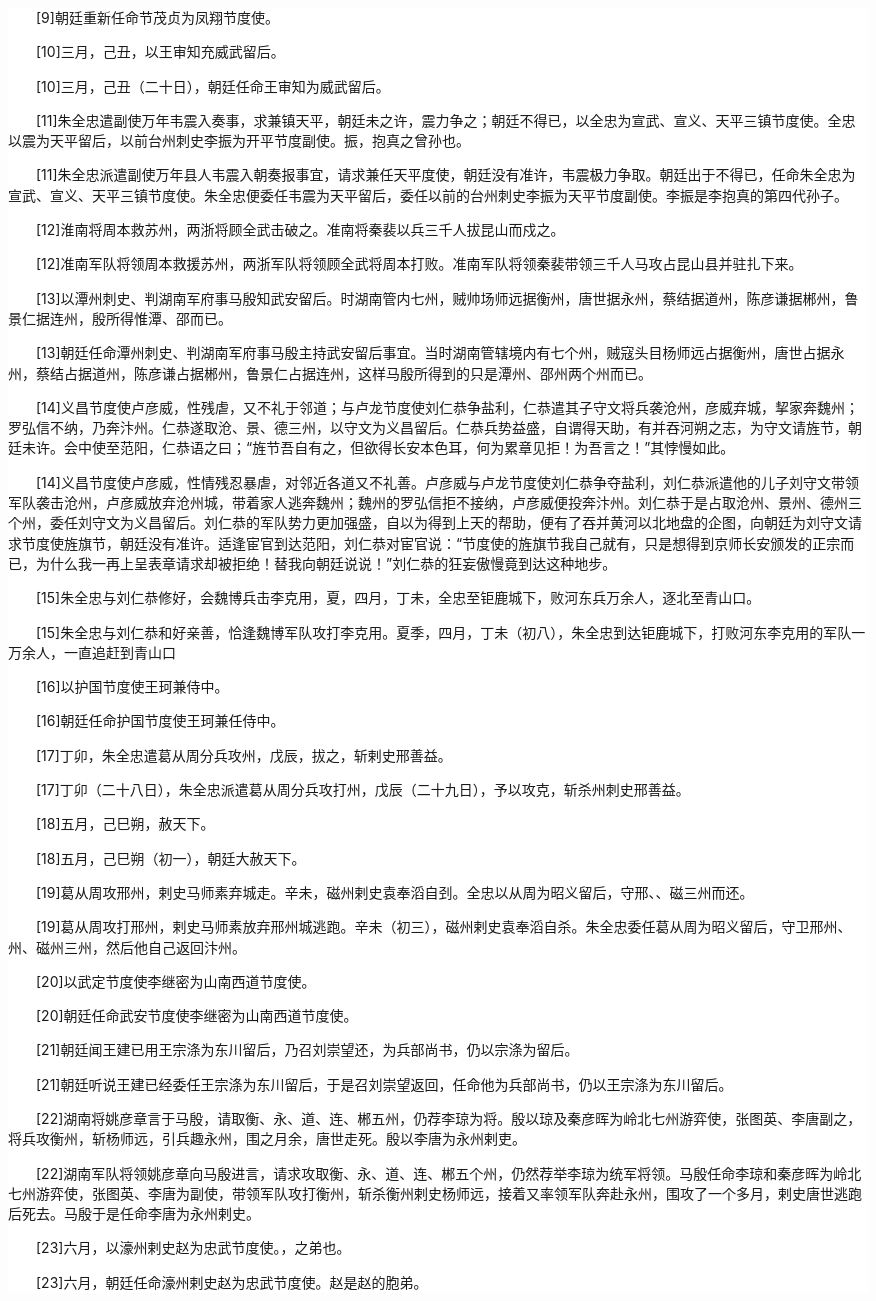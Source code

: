 　　[9]朝廷重新任命节茂贞为凤翔节度使。

　　[10]三月，己丑，以王审知充威武留后。

　　[10]三月，己丑（二十日），朝廷任命王审知为威武留后。

　　[11]朱全忠遣副使万年韦震入奏事，求兼镇天平，朝廷未之许，震力争之；朝廷不得已，以全忠为宣武、宣义、天平三镇节度使。全忠以震为天平留后，以前台州刺史李振为开平节度副使。振，抱真之曾孙也。

　　[11]朱全忠派遣副使万年县人韦震入朝奏报事宜，请求兼任天平度使，朝廷没有准许，韦震极力争取。朝廷出于不得已，任命朱全忠为宣武、宣义、天平三镇节度使。朱全忠便委任韦震为天平留后，委任以前的台州刺史李振为天平节度副使。李振是李抱真的第四代孙子。

　　[12]淮南将周本救苏州，两浙将顾全武击破之。准南将秦裴以兵三千人拔昆山而戍之。

　　[12]准南军队将领周本救援苏州，两浙军队将领顾全武将周本打败。准南军队将领秦裴带领三千人马攻占昆山县并驻扎下来。

　　[13]以潭州刺史、判湖南军府事马殷知武安留后。时湖南管内七州，贼帅场师远据衡州，唐世据永州，蔡结据道州，陈彦谦据郴州，鲁景仁据连州，殷所得惟潭、邵而已。

　　[13]朝廷任命潭州刺史、判湖南军府事马殷主持武安留后事宜。当时湖南管辖境内有七个州，贼寇头目杨师远占据衡州，唐世占据永州，蔡结占据道州，陈彦谦占据郴州，鲁景仁占据连州，这样马殷所得到的只是潭州、邵州两个州而已。

　　[14]义昌节度使卢彦威，性残虐，又不礼于邻道；与卢龙节度使刘仁恭争盐利，仁恭遣其子守文将兵袭沧州，彦威弃城，挈家奔魏州；罗弘信不纳，乃奔汴州。仁恭遂取沧、景、德三州，以守文为义昌留后。仁恭兵势益盛，自谓得天助，有并吞河朔之志，为守文请旌节，朝廷未许。会中使至范阳，仁恭语之曰；“旌节吾自有之，但欲得长安本色耳，何为累章见拒！为吾言之！”其悖慢如此。

　　[14]义昌节度使卢彦威，性情残忍暴虐，对邻近各道又不礼善。卢彦威与卢龙节度使刘仁恭争夺盐利，刘仁恭派遣他的儿子刘守文带领军队袭击沧州，卢彦威放弃沧州城，带着家人逃奔魏州；魏州的罗弘信拒不接纳，卢彦威便投奔汴州。刘仁恭于是占取沧州、景州、德州三个州，委任刘守文为义昌留后。刘仁恭的军队势力更加强盛，自以为得到上天的帮助，便有了吞并黄河以北地盘的企图，向朝廷为刘守文请求节度使旌旗节，朝廷没有准许。适逢宦官到达范阳，刘仁恭对宦官说：“节度使的旌旗节我自己就有，只是想得到京师长安颁发的正宗而已，为什么我一再上呈表章请求却被拒绝！替我向朝廷说说！”刘仁恭的狂妄傲慢竟到达这种地步。

　　[15]朱全忠与刘仁恭修好，会魏博兵击李克用，夏，四月，丁未，全忠至钜鹿城下，败河东兵万余人，逐北至青山口。

　　[15]朱全忠与刘仁恭和好亲善，恰逢魏博军队攻打李克用。夏季，四月，丁未（初八），朱全忠到达钜鹿城下，打败河东李克用的军队一万余人，一直追赶到青山口

　　[16]以护国节度使王珂兼侍中。

　　[16]朝廷任命护国节度使王珂兼任侍中。

　　[17]丁卯，朱全忠遣葛从周分兵攻州，戊辰，拔之，斩剌史邢善益。

　　[17]丁卯（二十八日），朱全忠派遣葛从周分兵攻打州，戊辰（二十九日），予以攻克，斩杀州刺史邢善益。

　　[18]五月，己巳朔，赦天下。

　　[18]五月，己巳朔（初一），朝廷大赦天下。

　　[19]葛从周攻邢州，剌史马师素弃城走。辛未，磁州剌史袁奉滔自刭。全忠以从周为昭义留后，守邢、、磁三州而还。

　　[19]葛从周攻打邢州，剌史马师素放弃邢州城逃跑。辛未（初三），磁州剌史袁奉滔自杀。朱全忠委任葛从周为昭义留后，守卫邢州、州、磁州三州，然后他自己返回汴州。

　　[20]以武定节度使李继密为山南西道节度使。

　　[20]朝廷任命武安节度使李继密为山南西道节度使。

　　[21]朝廷闻王建已用王宗涤为东川留后，乃召刘崇望还，为兵部尚书，仍以宗涤为留后。

　　[21]朝廷听说王建已经委任王宗涤为东川留后，于是召刘崇望返回，任命他为兵部尚书，仍以王宗涤为东川留后。

　　[22]湖南将姚彦章言于马殷，请取衡、永、道、连、郴五州，仍荐李琼为将。殷以琼及秦彦晖为岭北七州游弈使，张图英、李唐副之，将兵攻衡州，斩杨师远，引兵趣永州，围之月余，唐世走死。殷以李唐为永州剌吏。

　　[22]湖南军队将领姚彦章向马殷进言，请求攻取衡、永、道、连、郴五个州，仍然荐举李琼为统军将领。马殷任命李琼和秦彦晖为岭北七州游弈使，张图英、李唐为副使，带领军队攻打衡州，斩杀衡州剌史杨师远，接着又率领军队奔赴永州，围攻了一个多月，剌史唐世逃跑后死去。马殷于是任命李唐为永州剌史。

　　[23]六月，以濠州剌史赵为忠武节度使。，之弟也。

　　[23]六月，朝廷任命濠州剌史赵为忠武节度使。赵是赵的胞弟。
